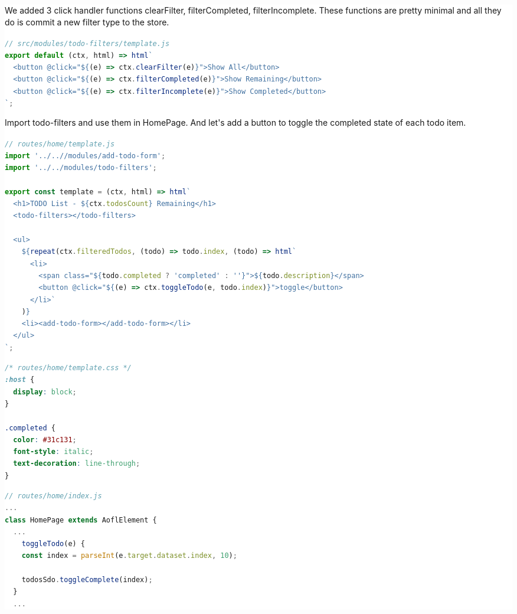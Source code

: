 We added 3 click handler functions clearFilter, filterCompleted, filterIncomplete. These functions are pretty minimal and all they do is commit a new filter type to the store.

```javascript
// src/modules/todo-filters/template.js
export default (ctx, html) => html`
  <button @click="${(e) => ctx.clearFilter(e)}">Show All</button>
  <button @click="${(e) => ctx.filterCompleted(e)}">Show Remaining</button>
  <button @click="${(e) => ctx.filterIncomplete(e)}">Show Completed</button>
`;
```

Import todo-filters and use them in HomePage. And let's add a button to toggle the completed state of each todo item.

```javascript
// routes/home/template.js
import '../..//modules/add-todo-form';
import '../../modules/todo-filters';

export const template = (ctx, html) => html`
  <h1>TODO List - ${ctx.todosCount} Remaining</h1>
  <todo-filters></todo-filters>

  <ul>
    ${repeat(ctx.filteredTodos, (todo) => todo.index, (todo) => html`
      <li>
        <span class="${todo.completed ? 'completed' : ''}">${todo.description}</span>
        <button @click="${(e) => ctx.toggleTodo(e, todo.index)}">toggle</button>
      </li>`
    )}
    <li><add-todo-form></add-todo-form></li>
  </ul>
`;

```

```css
/* routes/home/template.css */
:host {
  display: block;
}

.completed {
  color: #31c131;
  font-style: italic;
  text-decoration: line-through;
}
```

```javascript
// routes/home/index.js
...
class HomePage extends AoflElement {
  ...
    toggleTodo(e) {
    const index = parseInt(e.target.dataset.index, 10);

    todosSdo.toggleComplete(index);
  }
  ...
```
